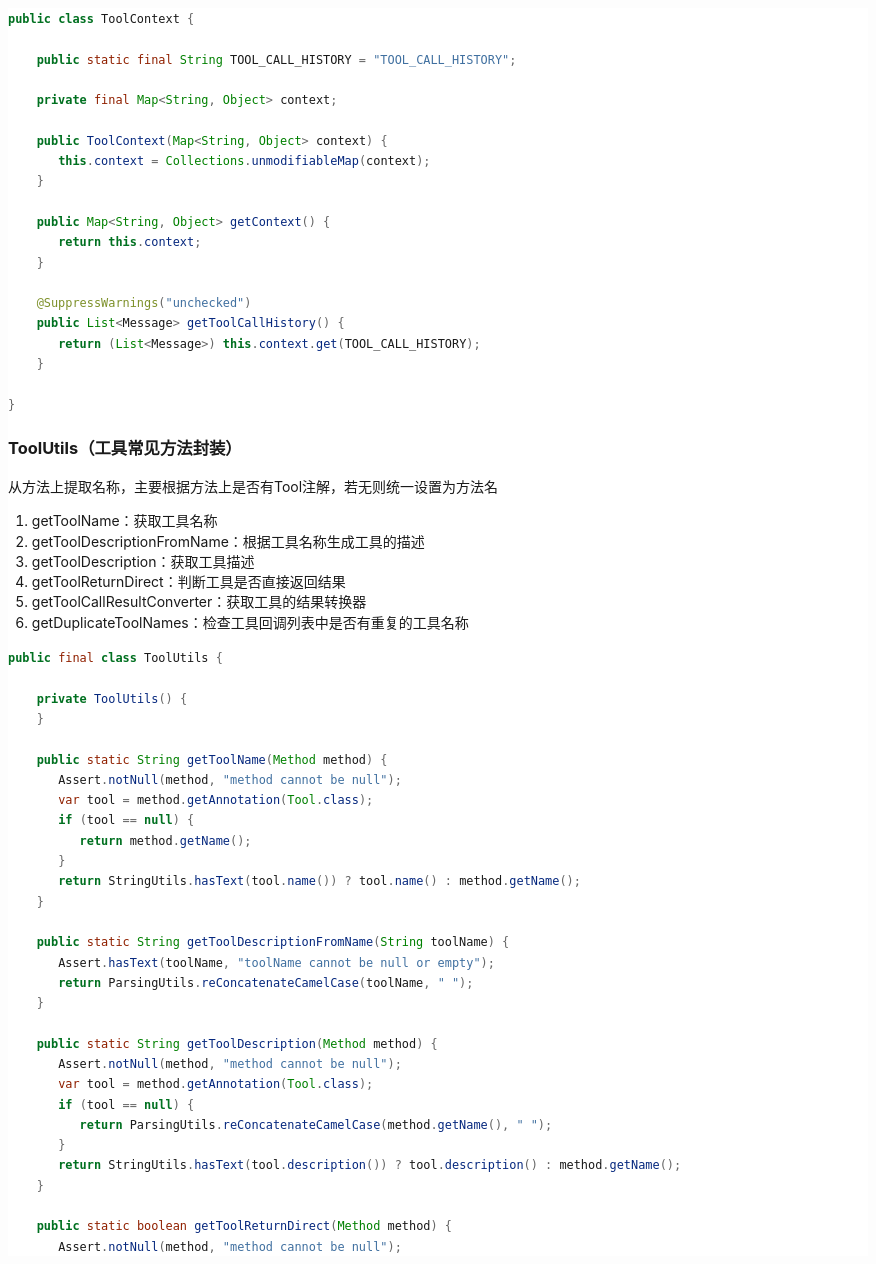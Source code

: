 ```Java
public class ToolContext {

    public static final String TOOL_CALL_HISTORY = "TOOL_CALL_HISTORY";

    private final Map<String, Object> context;

    public ToolContext(Map<String, Object> context) {
       this.context = Collections.unmodifiableMap(context);
    }

    public Map<String, Object> getContext() {
       return this.context;
    }

    @SuppressWarnings("unchecked")
    public List<Message> getToolCallHistory() {
       return (List<Message>) this.context.get(TOOL_CALL_HISTORY);
    }

}
```

### ToolUtils（工具常见方法封装）

从方法上提取名称，主要根据方法上是否有Tool注解，若无则统一设置为方法名

1. getToolName：获取工具名称
2. getToolDescriptionFromName：根据工具名称生成工具的描述
3. getToolDescription：获取工具描述
4. getToolReturnDirect：判断工具是否直接返回结果
5. getToolCallResultConverter：获取工具的结果转换器
6. getDuplicateToolNames：检查工具回调列表中是否有重复的工具名称

```Java
public final class ToolUtils {

    private ToolUtils() {
    }

    public static String getToolName(Method method) {
       Assert.notNull(method, "method cannot be null");
       var tool = method.getAnnotation(Tool.class);
       if (tool == null) {
          return method.getName();
       }
       return StringUtils.hasText(tool.name()) ? tool.name() : method.getName();
    }

    public static String getToolDescriptionFromName(String toolName) {
       Assert.hasText(toolName, "toolName cannot be null or empty");
       return ParsingUtils.reConcatenateCamelCase(toolName, " ");
    }

    public static String getToolDescription(Method method) {
       Assert.notNull(method, "method cannot be null");
       var tool = method.getAnnotation(Tool.class);
       if (tool == null) {
          return ParsingUtils.reConcatenateCamelCase(method.getName(), " ");
       }
       return StringUtils.hasText(tool.description()) ? tool.description() : method.getName();
    }

    public static boolean getToolReturnDirect(Method method) {
       Assert.notNull(method, "method cannot be null");
```